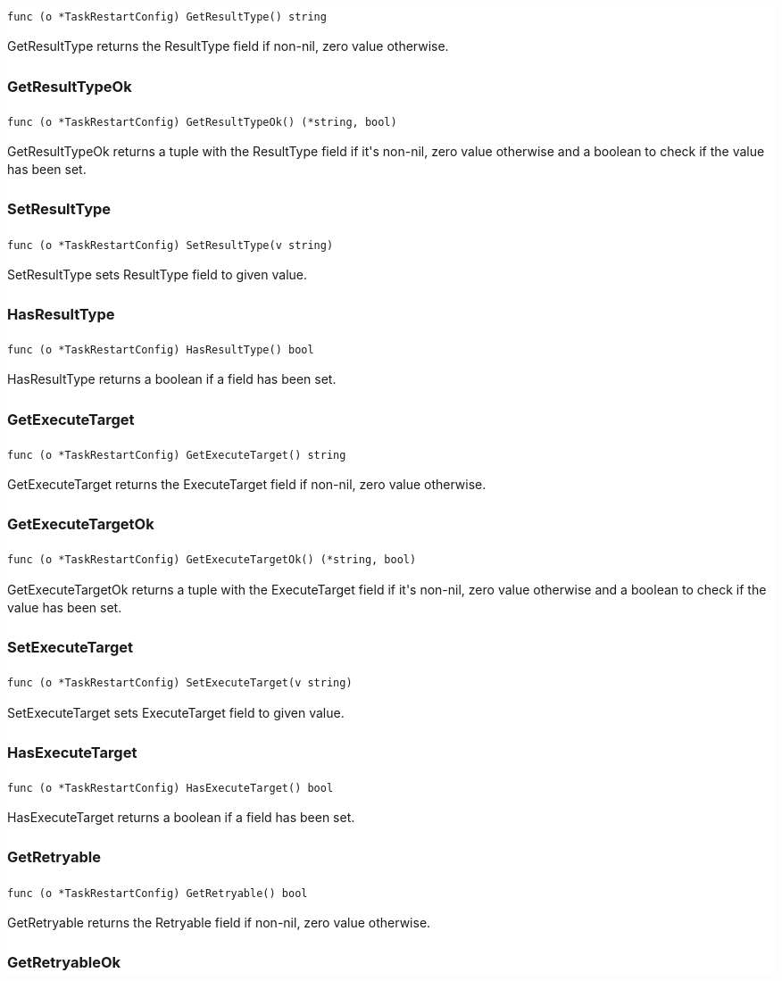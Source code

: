 `func (o *TaskRestartConfig) GetResultType() string`

GetResultType returns the ResultType field if non-nil, zero value otherwise.

### GetResultTypeOk

`func (o *TaskRestartConfig) GetResultTypeOk() (*string, bool)`

GetResultTypeOk returns a tuple with the ResultType field if it's non-nil, zero value otherwise
and a boolean to check if the value has been set.

### SetResultType

`func (o *TaskRestartConfig) SetResultType(v string)`

SetResultType sets ResultType field to given value.

### HasResultType

`func (o *TaskRestartConfig) HasResultType() bool`

HasResultType returns a boolean if a field has been set.

### GetExecuteTarget

`func (o *TaskRestartConfig) GetExecuteTarget() string`

GetExecuteTarget returns the ExecuteTarget field if non-nil, zero value otherwise.

### GetExecuteTargetOk

`func (o *TaskRestartConfig) GetExecuteTargetOk() (*string, bool)`

GetExecuteTargetOk returns a tuple with the ExecuteTarget field if it's non-nil, zero value otherwise
and a boolean to check if the value has been set.

### SetExecuteTarget

`func (o *TaskRestartConfig) SetExecuteTarget(v string)`

SetExecuteTarget sets ExecuteTarget field to given value.

### HasExecuteTarget

`func (o *TaskRestartConfig) HasExecuteTarget() bool`

HasExecuteTarget returns a boolean if a field has been set.

### GetRetryable

`func (o *TaskRestartConfig) GetRetryable() bool`

GetRetryable returns the Retryable field if non-nil, zero value otherwise.

### GetRetryableOk
